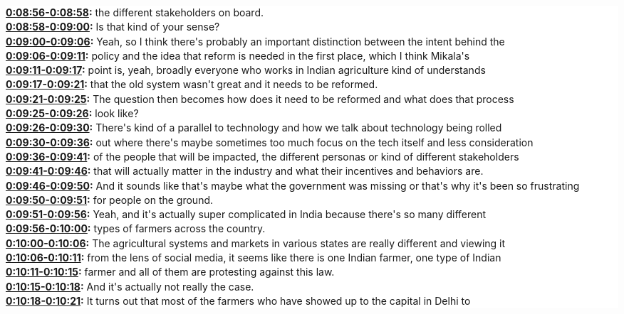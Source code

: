 **[0:08:56-0:08:58](https://www.agtechsowhat.com/agtechsowhatepisodes/2021/6/16/whats-caused-the-farmer-protests-in-india-and-what-does-it-mean-for-innovation-in-ag#t=0:08:56):**  the different stakeholders on board.  
**[0:08:58-0:09:00](https://www.agtechsowhat.com/agtechsowhatepisodes/2021/6/16/whats-caused-the-farmer-protests-in-india-and-what-does-it-mean-for-innovation-in-ag#t=0:08:58):**  Is that kind of your sense?  
**[0:09:00-0:09:06](https://www.agtechsowhat.com/agtechsowhatepisodes/2021/6/16/whats-caused-the-farmer-protests-in-india-and-what-does-it-mean-for-innovation-in-ag#t=0:09:00):**  Yeah, so I think there's probably an important distinction between the intent behind the  
**[0:09:06-0:09:11](https://www.agtechsowhat.com/agtechsowhatepisodes/2021/6/16/whats-caused-the-farmer-protests-in-india-and-what-does-it-mean-for-innovation-in-ag#t=0:09:06):**  policy and the idea that reform is needed in the first place, which I think Mikala's  
**[0:09:11-0:09:17](https://www.agtechsowhat.com/agtechsowhatepisodes/2021/6/16/whats-caused-the-farmer-protests-in-india-and-what-does-it-mean-for-innovation-in-ag#t=0:09:11):**  point is, yeah, broadly everyone who works in Indian agriculture kind of understands  
**[0:09:17-0:09:21](https://www.agtechsowhat.com/agtechsowhatepisodes/2021/6/16/whats-caused-the-farmer-protests-in-india-and-what-does-it-mean-for-innovation-in-ag#t=0:09:17):**  that the old system wasn't great and it needs to be reformed.  
**[0:09:21-0:09:25](https://www.agtechsowhat.com/agtechsowhatepisodes/2021/6/16/whats-caused-the-farmer-protests-in-india-and-what-does-it-mean-for-innovation-in-ag#t=0:09:21):**  The question then becomes how does it need to be reformed and what does that process  
**[0:09:25-0:09:26](https://www.agtechsowhat.com/agtechsowhatepisodes/2021/6/16/whats-caused-the-farmer-protests-in-india-and-what-does-it-mean-for-innovation-in-ag#t=0:09:25):**  look like?  
**[0:09:26-0:09:30](https://www.agtechsowhat.com/agtechsowhatepisodes/2021/6/16/whats-caused-the-farmer-protests-in-india-and-what-does-it-mean-for-innovation-in-ag#t=0:09:26):**  There's kind of a parallel to technology and how we talk about technology being rolled  
**[0:09:30-0:09:36](https://www.agtechsowhat.com/agtechsowhatepisodes/2021/6/16/whats-caused-the-farmer-protests-in-india-and-what-does-it-mean-for-innovation-in-ag#t=0:09:30):**  out where there's maybe sometimes too much focus on the tech itself and less consideration  
**[0:09:36-0:09:41](https://www.agtechsowhat.com/agtechsowhatepisodes/2021/6/16/whats-caused-the-farmer-protests-in-india-and-what-does-it-mean-for-innovation-in-ag#t=0:09:36):**  of the people that will be impacted, the different personas or kind of different stakeholders  
**[0:09:41-0:09:46](https://www.agtechsowhat.com/agtechsowhatepisodes/2021/6/16/whats-caused-the-farmer-protests-in-india-and-what-does-it-mean-for-innovation-in-ag#t=0:09:41):**  that will actually matter in the industry and what their incentives and behaviors are.  
**[0:09:46-0:09:50](https://www.agtechsowhat.com/agtechsowhatepisodes/2021/6/16/whats-caused-the-farmer-protests-in-india-and-what-does-it-mean-for-innovation-in-ag#t=0:09:46):**  And it sounds like that's maybe what the government was missing or that's why it's been so frustrating  
**[0:09:50-0:09:51](https://www.agtechsowhat.com/agtechsowhatepisodes/2021/6/16/whats-caused-the-farmer-protests-in-india-and-what-does-it-mean-for-innovation-in-ag#t=0:09:50):**  for people on the ground.  
**[0:09:51-0:09:56](https://www.agtechsowhat.com/agtechsowhatepisodes/2021/6/16/whats-caused-the-farmer-protests-in-india-and-what-does-it-mean-for-innovation-in-ag#t=0:09:51):**  Yeah, and it's actually super complicated in India because there's so many different  
**[0:09:56-0:10:00](https://www.agtechsowhat.com/agtechsowhatepisodes/2021/6/16/whats-caused-the-farmer-protests-in-india-and-what-does-it-mean-for-innovation-in-ag#t=0:09:56):**  types of farmers across the country.  
**[0:10:00-0:10:06](https://www.agtechsowhat.com/agtechsowhatepisodes/2021/6/16/whats-caused-the-farmer-protests-in-india-and-what-does-it-mean-for-innovation-in-ag#t=0:10:00):**  The agricultural systems and markets in various states are really different and viewing it  
**[0:10:06-0:10:11](https://www.agtechsowhat.com/agtechsowhatepisodes/2021/6/16/whats-caused-the-farmer-protests-in-india-and-what-does-it-mean-for-innovation-in-ag#t=0:10:06):**  from the lens of social media, it seems like there is one Indian farmer, one type of Indian  
**[0:10:11-0:10:15](https://www.agtechsowhat.com/agtechsowhatepisodes/2021/6/16/whats-caused-the-farmer-protests-in-india-and-what-does-it-mean-for-innovation-in-ag#t=0:10:11):**  farmer and all of them are protesting against this law.  
**[0:10:15-0:10:18](https://www.agtechsowhat.com/agtechsowhatepisodes/2021/6/16/whats-caused-the-farmer-protests-in-india-and-what-does-it-mean-for-innovation-in-ag#t=0:10:15):**  And it's actually not really the case.  
**[0:10:18-0:10:21](https://www.agtechsowhat.com/agtechsowhatepisodes/2021/6/16/whats-caused-the-farmer-protests-in-india-and-what-does-it-mean-for-innovation-in-ag#t=0:10:18):**  It turns out that most of the farmers who have showed up to the capital in Delhi to  